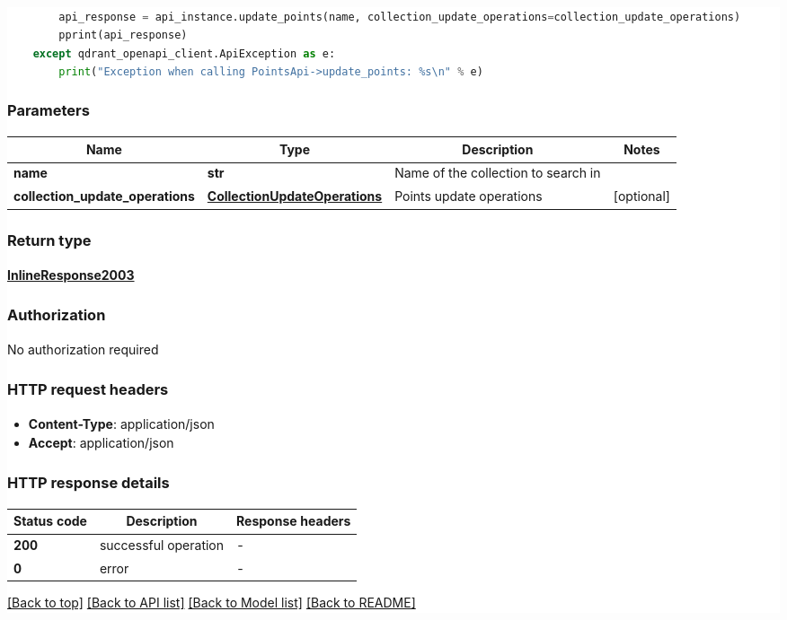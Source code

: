 ```python
        api_response = api_instance.update_points(name, collection_update_operations=collection_update_operations)
        pprint(api_response)
    except qdrant_openapi_client.ApiException as e:
        print("Exception when calling PointsApi->update_points: %s\n" % e)
```

### Parameters

Name | Type | Description  | Notes
------------- | ------------- | ------------- | -------------
 **name** | **str**| Name of the collection to search in |
 **collection_update_operations** | [**CollectionUpdateOperations**](CollectionUpdateOperations.md)| Points update operations | [optional]

### Return type

[**InlineResponse2003**](InlineResponse2003.md)

### Authorization

No authorization required

### HTTP request headers

 - **Content-Type**: application/json
 - **Accept**: application/json

### HTTP response details
| Status code | Description | Response headers |
|-------------|-------------|------------------|
**200** | successful operation |  -  |
**0** | error |  -  |

[[Back to top]](#) [[Back to API list]](../README.md#documentation-for-api-endpoints) [[Back to Model list]](../README.md#documentation-for-models) [[Back to README]](../README.md)

